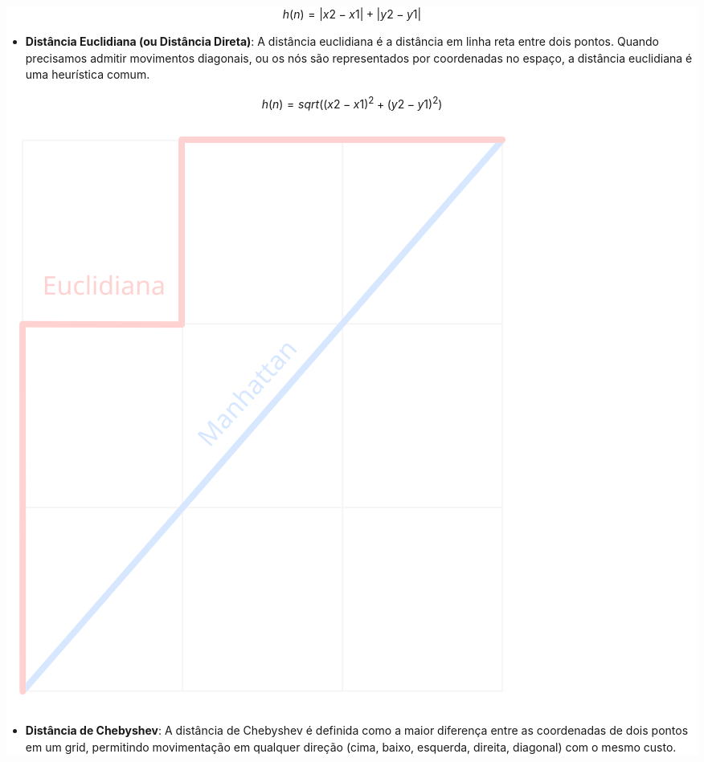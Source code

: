 ```math
h(n) = |x2 - x1| + |y2 - y1|
```

- **Distância Euclidiana (ou Distância Direta)**: A distância euclidiana é a distância em linha reta entre dois pontos. Quando precisamos admitir movimentos diagonais, ou os nós são representados por coordenadas no espaço, a distância euclidiana é uma heurística comum.

```math
h(n) = sqrt((x2 - x1)^2 + (y2 - y1)^2)
```

![Manhattan vs Euclidean](../../public/posts/dsa-a-star-euclidiana-vs-manhattan.svg)

- **Distância de Chebyshev**: A distância de Chebyshev é definida como a maior diferença entre as coordenadas de dois pontos em um grid, permitindo movimentação em qualquer direção (cima, baixo, esquerda, direita, diagonal) com o mesmo custo.
